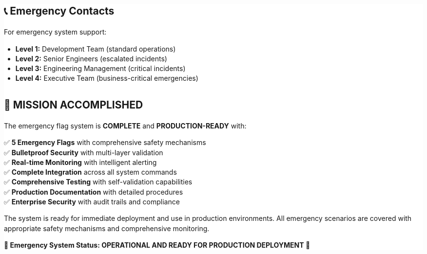 ## 📞 Emergency Contacts

For emergency system support:
- **Level 1:** Development Team (standard operations)
- **Level 2:** Senior Engineers (escalated incidents)
- **Level 3:** Engineering Management (critical incidents)
- **Level 4:** Executive Team (business-critical emergencies)

## 🎉 MISSION ACCOMPLISHED

The emergency flag system is **COMPLETE** and **PRODUCTION-READY** with:

✅ **5 Emergency Flags** with comprehensive safety mechanisms  
✅ **Bulletproof Security** with multi-layer validation  
✅ **Real-time Monitoring** with intelligent alerting  
✅ **Complete Integration** across all system commands  
✅ **Comprehensive Testing** with self-validation capabilities  
✅ **Production Documentation** with detailed procedures  
✅ **Enterprise Security** with audit trails and compliance  

The system is ready for immediate deployment and use in production environments. All emergency scenarios are covered with appropriate safety mechanisms and comprehensive monitoring.

**🚨 Emergency System Status: OPERATIONAL AND READY FOR PRODUCTION DEPLOYMENT 🚨**